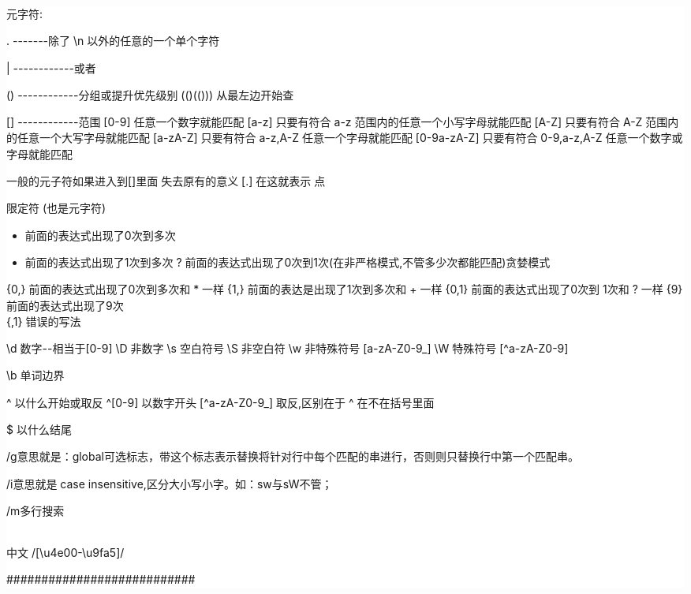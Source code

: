 元字符:

.  -------除了 \n 以外的任意的一个单个字符

|  ------------或者

() ------------分组或提升优先级别
(()(()))       从最左边开始查

[] ------------范围
[0-9]          任意一个数字就能匹配
[a-z]          只要有符合 a-z 范围内的任意一个小写字母就能匹配
[A-Z]          只要有符合 A-Z 范围内的任意一个大写字母就能匹配
[a-zA-Z]       只要有符合 a-z,A-Z 任意一个字母就能匹配
[0-9a-zA-Z]    只要有符合 0-9,a-z,A-Z 任意一个数字或字母就能匹配

一般的元子符如果进入到[]里面 失去原有的意义
[.] 在这就表示 点


限定符 (也是元字符)

*   前面的表达式出现了0次到多次
+   前面的表达式出现了1次到多次
?   前面的表达式出现了0次到1次(在非严格模式,不管多少次都能匹配)贪婪模式

{0,}  前面的表达式出现了0次到多次和 * 一样
{1,}  前面的表达是出现了1次到多次和 + 一样
{0,1} 前面的表达式出现了0次到 1次和 ? 一样
{9}   前面的表达式出现了9次  
{,1}  错误的写法

\d    数字--相当于[0-9]
\D    非数字
\s    空白符号
\S    非空白符
\w    非特殊符号 [a-zA-Z0-9_]
\W    特殊符号 [^a-zA-Z0-9]

\b    单词边界

^     以什么开始或取反
^[0-9] 以数字开头
[^a-zA-Z0-9_] 取反,区别在于 ^ 在不在括号里面

$     以什么结尾

/g意思就是：global可选标志，带这个标志表示替换将针对行中每个匹配的串进行，否则则只替换行中第一个匹配串。

/i意思就是 case insensitive,区分大小写小字。如：sw与sW不管；

/m多行搜索


######

中文
/[\u4e00-\u9fa5]/


###########################
